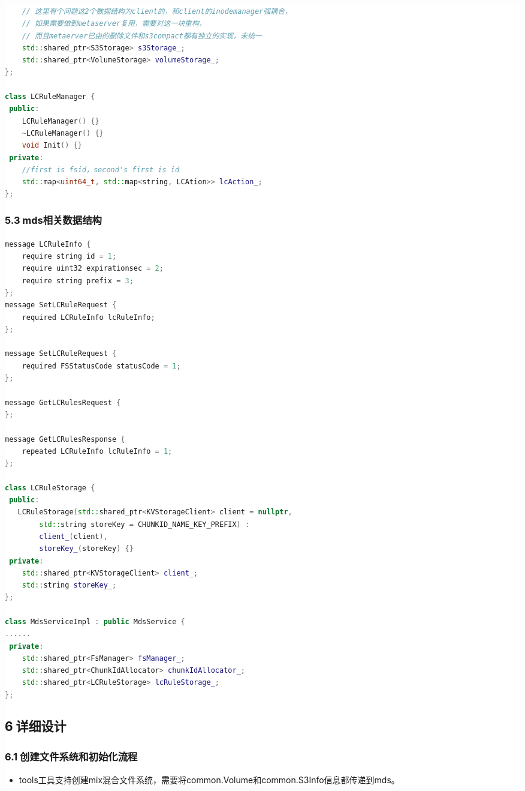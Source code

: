 ```C++
    // 这里有个问题这2个数据结构为client的，和client的inodemanager强耦合，
    // 如果需要做到metaserver复用，需要对这一块重构，
    // 而且metaerver已由的删除文件和s3compact都有独立的实现，未统一
    std::shared_ptr<S3Storage> s3Storage_;
    std::shared_ptr<VolumeStorage> volumeStorage_;
};

class LCRuleManager {
 public:
    LCRuleManager() {}
    ~LCRuleManager() {}
    void Init() {}
 private:
    //first is fsid，second's first is id
    std::map<uint64_t, std::map<string, LCAtion>> lcAction_;
};
```
### 5.3 mds相关数据结构
```C++
message LCRuleInfo {
    require string id = 1;
    require uint32 expirationsec = 2;
    require string prefix = 3;
};
message SetLCRuleRequest {
    required LCRuleInfo lcRuleInfo;
};

message SetLCRuleRequest {
    required FSStatusCode statusCode = 1;
};

message GetLCRulesRequest {
};

message GetLCRulesResponse {
    repeated LCRuleInfo lcRuleInfo = 1;
};

class LCRuleStorage {
 public:
   LCRuleStorage(std::shared_ptr<KVStorageClient> client = nullptr,
        std::string storeKey = CHUNKID_NAME_KEY_PREFIX) :
        client_(client),
        storeKey_(storeKey) {}
 private:
    std::shared_ptr<KVStorageClient> client_;
    std::string storeKey_;
};

class MdsServiceImpl : public MdsService {
......
 private:
    std::shared_ptr<FsManager> fsManager_;
    std::shared_ptr<ChunkIdAllocator> chunkIdAllocator_;
    std::shared_ptr<LCRuleStorage> lcRuleStorage_;
};
```
## 6 详细设计
### 6.1 创建文件系统和初始化流程
- tools工具支持创建mix混合文件系统，需要将common.Volume和common.S3Info信息都传递到mds。